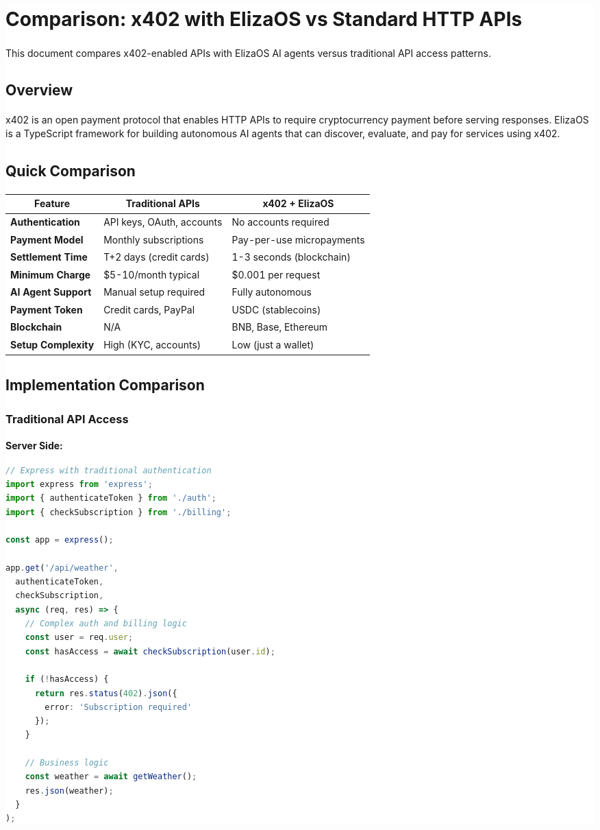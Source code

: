 # Comparison: x402 with ElizaOS vs Standard HTTP APIs

This document compares x402-enabled APIs with ElizaOS AI agents versus traditional API access patterns.

## Overview

x402 is an open payment protocol that enables HTTP APIs to require cryptocurrency payment before serving responses. ElizaOS is a TypeScript framework for building autonomous AI agents that can discover, evaluate, and pay for services using x402.

## Quick Comparison

| Feature | Traditional APIs | x402 + ElizaOS |
|---------|------------------|----------------|
| **Authentication** | API keys, OAuth, accounts | No accounts required |
| **Payment Model** | Monthly subscriptions | Pay-per-use micropayments |
| **Settlement Time** | T+2 days (credit cards) | 1-3 seconds (blockchain) |
| **Minimum Charge** | $5-10/month typical | $0.001 per request |
| **AI Agent Support** | Manual setup required | Fully autonomous |
| **Payment Token** | Credit cards, PayPal | USDC (stablecoins) |
| **Blockchain** | N/A | BNB, Base, Ethereum |
| **Setup Complexity** | High (KYC, accounts) | Low (just a wallet) |

## Implementation Comparison

### Traditional API Access

**Server Side:**
```typescript
// Express with traditional authentication
import express from 'express';
import { authenticateToken } from './auth';
import { checkSubscription } from './billing';

const app = express();

app.get('/api/weather', 
  authenticateToken,
  checkSubscription,
  async (req, res) => {
    // Complex auth and billing logic
    const user = req.user;
    const hasAccess = await checkSubscription(user.id);
    
    if (!hasAccess) {
      return res.status(402).json({ 
        error: 'Subscription required' 
      });
    }
    
    // Business logic
    const weather = await getWeather();
    res.json(weather);
  }
);
```